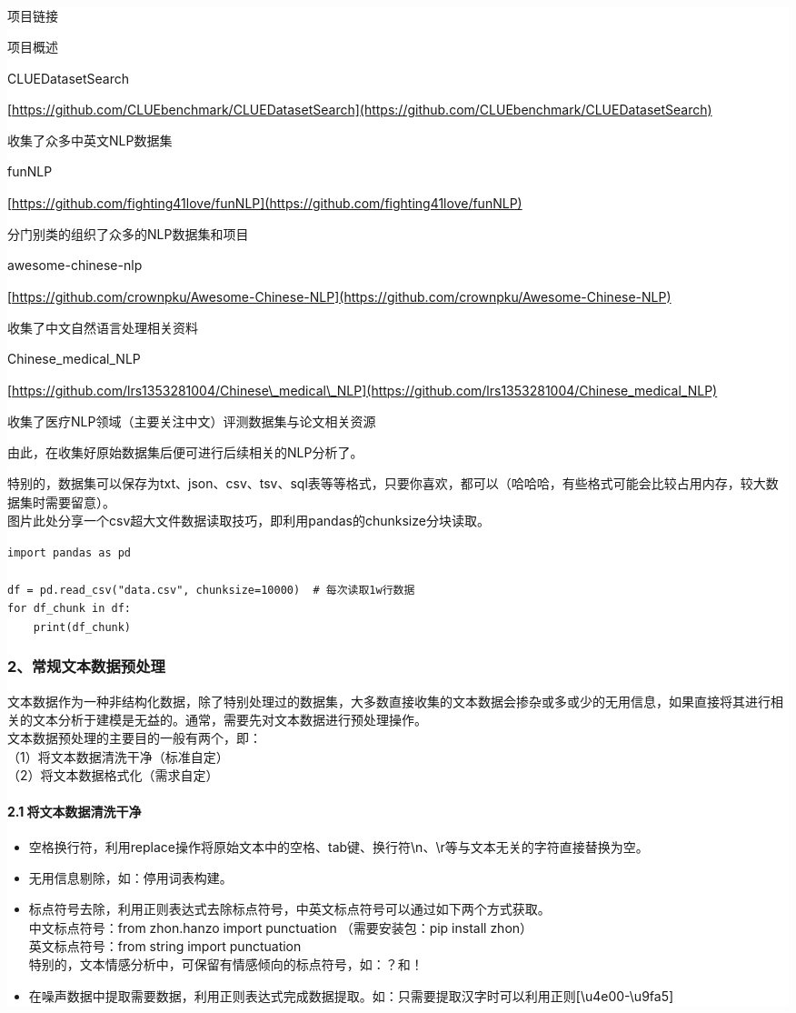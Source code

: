 项目链接

项目概述

CLUEDatasetSearch

[https://github.com/CLUEbenchmark/CLUEDatasetSearch](https://github.com/CLUEbenchmark/CLUEDatasetSearch)

收集了众多中英文NLP数据集

funNLP

[https://github.com/fighting41love/funNLP](https://github.com/fighting41love/funNLP)

分门别类的组织了众多的NLP数据集和项目

awesome-chinese-nlp

[https://github.com/crownpku/Awesome-Chinese-NLP](https://github.com/crownpku/Awesome-Chinese-NLP)

收集了中文自然语言处理相关资料

Chinese\_medical\_NLP

[https://github.com/lrs1353281004/Chinese\_medical\_NLP](https://github.com/lrs1353281004/Chinese_medical_NLP)

收集了医疗NLP领域（主要关注中文）评测数据集与论文相关资源

由此，在收集好原始数据集后便可进行后续相关的NLP分析了。

特别的，数据集可以保存为txt、json、csv、tsv、sql表等等格式，只要你喜欢，都可以（哈哈哈，有些格式可能会比较占用内存，较大数据集时需要留意）。  
图片此处分享一个csv超大文件数据读取技巧，即利用pandas的chunksize分块读取。

    import pandas as pd
    
    df = pd.read_csv("data.csv", chunksize=10000)  # 每次读取1w行数据
    for df_chunk in df:
        print(df_chunk)
    

### 2、常规文本数据预处理

文本数据作为一种非结构化数据，除了特别处理过的数据集，大多数直接收集的文本数据会掺杂或多或少的无用信息，如果直接将其进行相关的文本分析于建模是无益的。通常，需要先对文本数据进行预处理操作。  
文本数据预处理的主要目的一般有两个，即：  
（1）将文本数据清洗干净（标准自定）  
（2）将文本数据格式化（需求自定）

#### 2.1 将文本数据清洗干净

*   空格换行符，利用replace操作将原始文本中的空格、tab键、换行符\\n、\\r等与文本无关的字符直接替换为空。
    
*   无用信息剔除，如：停用词表构建。
    
*   标点符号去除，利用正则表达式去除标点符号，中英文标点符号可以通过如下两个方式获取。  
    中文标点符号：from zhon.hanzo import punctuation （需要安装包：pip install zhon）  
    英文标点符号：from string import punctuation  
    特别的，文本情感分析中，可保留有情感倾向的标点符号，如：？和！
    
*   在噪声数据中提取需要数据，利用正则表达式完成数据提取。如：只需要提取汉字时可以利用正则\[\\u4e00-\\u9fa5\]
    